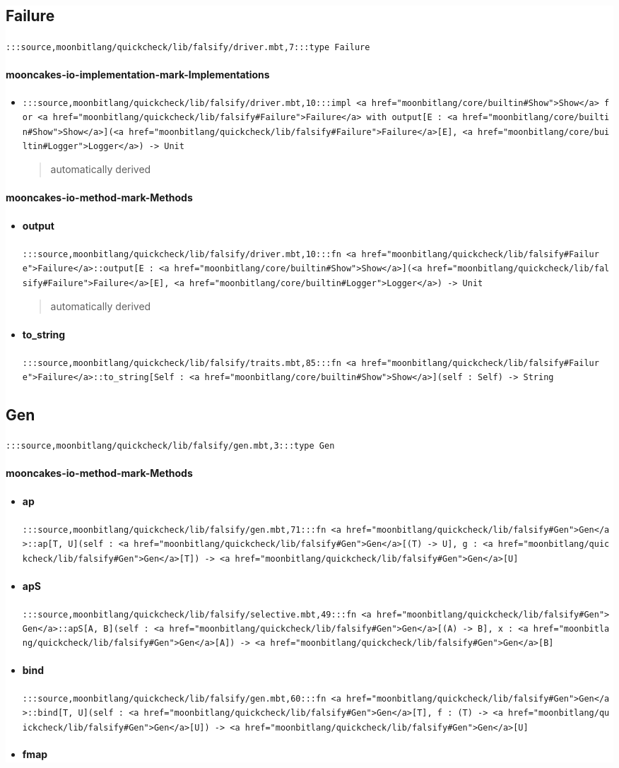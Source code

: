 
## Failure

```moonbit
:::source,moonbitlang/quickcheck/lib/falsify/driver.mbt,7:::type Failure
```


#### mooncakes-io-implementation-mark-Implementations
- ```moonbit
  :::source,moonbitlang/quickcheck/lib/falsify/driver.mbt,10:::impl <a href="moonbitlang/core/builtin#Show">Show</a> for <a href="moonbitlang/quickcheck/lib/falsify#Failure">Failure</a> with output[E : <a href="moonbitlang/core/builtin#Show">Show</a>](<a href="moonbitlang/quickcheck/lib/falsify#Failure">Failure</a>[E], <a href="moonbitlang/core/builtin#Logger">Logger</a>) -> Unit
  ```
  > automatically derived

#### mooncakes-io-method-mark-Methods
- #### output
  ```moonbit
  :::source,moonbitlang/quickcheck/lib/falsify/driver.mbt,10:::fn <a href="moonbitlang/quickcheck/lib/falsify#Failure">Failure</a>::output[E : <a href="moonbitlang/core/builtin#Show">Show</a>](<a href="moonbitlang/quickcheck/lib/falsify#Failure">Failure</a>[E], <a href="moonbitlang/core/builtin#Logger">Logger</a>) -> Unit
  ```
  > automatically derived
- #### to\_string
  ```moonbit
  :::source,moonbitlang/quickcheck/lib/falsify/traits.mbt,85:::fn <a href="moonbitlang/quickcheck/lib/falsify#Failure">Failure</a>::to_string[Self : <a href="moonbitlang/core/builtin#Show">Show</a>](self : Self) -> String
  ```
  > 

## Gen

```moonbit
:::source,moonbitlang/quickcheck/lib/falsify/gen.mbt,3:::type Gen
```


#### mooncakes-io-method-mark-Methods
- #### ap
  ```moonbit
  :::source,moonbitlang/quickcheck/lib/falsify/gen.mbt,71:::fn <a href="moonbitlang/quickcheck/lib/falsify#Gen">Gen</a>::ap[T, U](self : <a href="moonbitlang/quickcheck/lib/falsify#Gen">Gen</a>[(T) -> U], g : <a href="moonbitlang/quickcheck/lib/falsify#Gen">Gen</a>[T]) -> <a href="moonbitlang/quickcheck/lib/falsify#Gen">Gen</a>[U]
  ```
  > 
- #### apS
  ```moonbit
  :::source,moonbitlang/quickcheck/lib/falsify/selective.mbt,49:::fn <a href="moonbitlang/quickcheck/lib/falsify#Gen">Gen</a>::apS[A, B](self : <a href="moonbitlang/quickcheck/lib/falsify#Gen">Gen</a>[(A) -> B], x : <a href="moonbitlang/quickcheck/lib/falsify#Gen">Gen</a>[A]) -> <a href="moonbitlang/quickcheck/lib/falsify#Gen">Gen</a>[B]
  ```
  > 
- #### bind
  ```moonbit
  :::source,moonbitlang/quickcheck/lib/falsify/gen.mbt,60:::fn <a href="moonbitlang/quickcheck/lib/falsify#Gen">Gen</a>::bind[T, U](self : <a href="moonbitlang/quickcheck/lib/falsify#Gen">Gen</a>[T], f : (T) -> <a href="moonbitlang/quickcheck/lib/falsify#Gen">Gen</a>[U]) -> <a href="moonbitlang/quickcheck/lib/falsify#Gen">Gen</a>[U]
  ```
  > 
- #### fmap